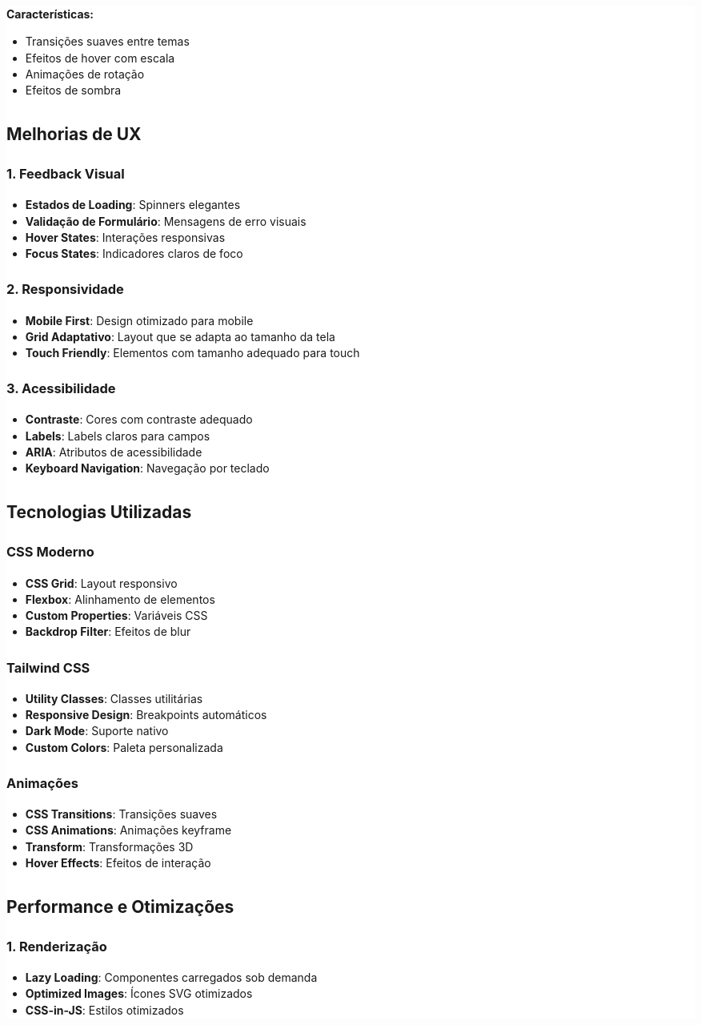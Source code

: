 **Características:**
- Transições suaves entre temas
- Efeitos de hover com escala
- Animações de rotação
- Efeitos de sombra

## Melhorias de UX

### 1. Feedback Visual
- **Estados de Loading**: Spinners elegantes
- **Validação de Formulário**: Mensagens de erro visuais
- **Hover States**: Interações responsivas
- **Focus States**: Indicadores claros de foco

### 2. Responsividade
- **Mobile First**: Design otimizado para mobile
- **Grid Adaptativo**: Layout que se adapta ao tamanho da tela
- **Touch Friendly**: Elementos com tamanho adequado para touch

### 3. Acessibilidade
- **Contraste**: Cores com contraste adequado
- **Labels**: Labels claros para campos
- **ARIA**: Atributos de acessibilidade
- **Keyboard Navigation**: Navegação por teclado

## Tecnologias Utilizadas

### CSS Moderno
- **CSS Grid**: Layout responsivo
- **Flexbox**: Alinhamento de elementos
- **Custom Properties**: Variáveis CSS
- **Backdrop Filter**: Efeitos de blur

### Tailwind CSS
- **Utility Classes**: Classes utilitárias
- **Responsive Design**: Breakpoints automáticos
- **Dark Mode**: Suporte nativo
- **Custom Colors**: Paleta personalizada

### Animações
- **CSS Transitions**: Transições suaves
- **CSS Animations**: Animações keyframe
- **Transform**: Transformações 3D
- **Hover Effects**: Efeitos de interação

## Performance e Otimizações

### 1. Renderização
- **Lazy Loading**: Componentes carregados sob demanda
- **Optimized Images**: Ícones SVG otimizados
- **CSS-in-JS**: Estilos otimizados
